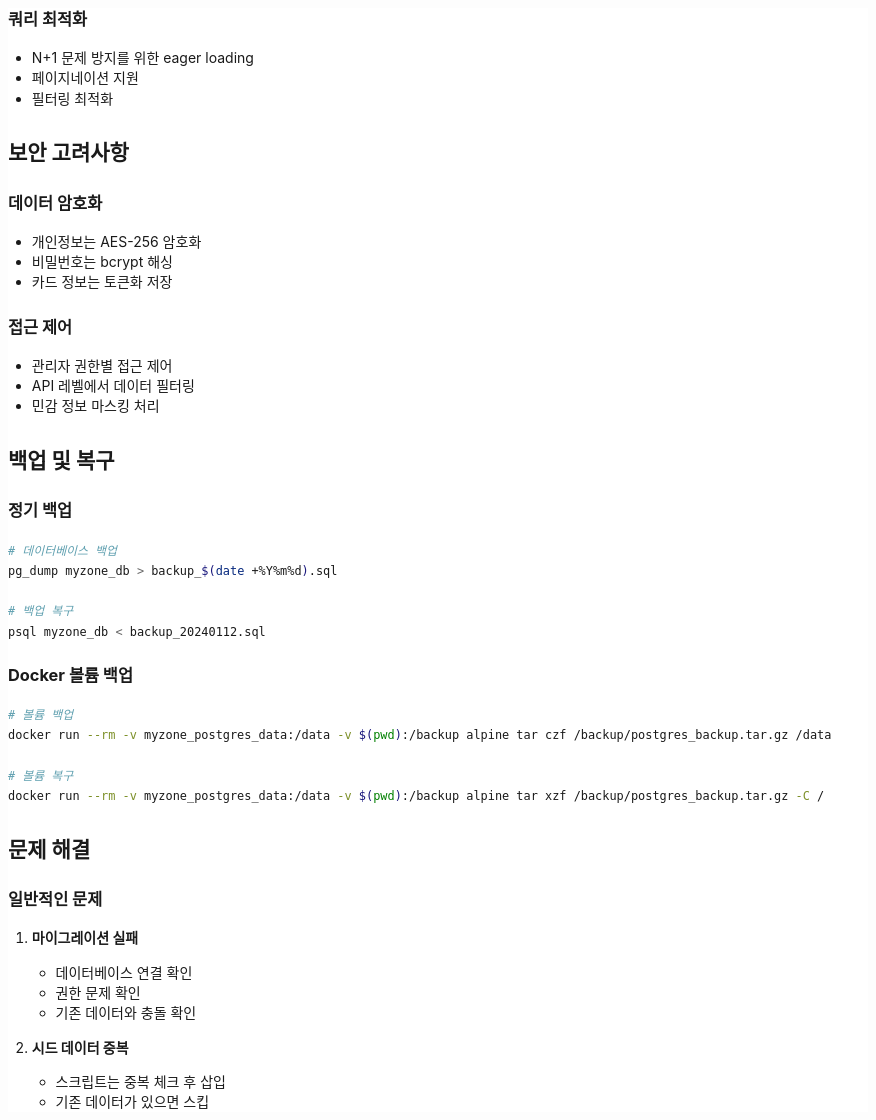 ### 쿼리 최적화
- N+1 문제 방지를 위한 eager loading
- 페이지네이션 지원
- 필터링 최적화

## 보안 고려사항

### 데이터 암호화
- 개인정보는 AES-256 암호화
- 비밀번호는 bcrypt 해싱
- 카드 정보는 토큰화 저장

### 접근 제어
- 관리자 권한별 접근 제어
- API 레벨에서 데이터 필터링
- 민감 정보 마스킹 처리

## 백업 및 복구

### 정기 백업
```bash
# 데이터베이스 백업
pg_dump myzone_db > backup_$(date +%Y%m%d).sql

# 백업 복구
psql myzone_db < backup_20240112.sql
```

### Docker 볼륨 백업
```bash
# 볼륨 백업
docker run --rm -v myzone_postgres_data:/data -v $(pwd):/backup alpine tar czf /backup/postgres_backup.tar.gz /data

# 볼륨 복구
docker run --rm -v myzone_postgres_data:/data -v $(pwd):/backup alpine tar xzf /backup/postgres_backup.tar.gz -C /
```

## 문제 해결

### 일반적인 문제

1. **마이그레이션 실패**
   - 데이터베이스 연결 확인
   - 권한 문제 확인
   - 기존 데이터와 충돌 확인

2. **시드 데이터 중복**
   - 스크립트는 중복 체크 후 삽입
   - 기존 데이터가 있으면 스킵
